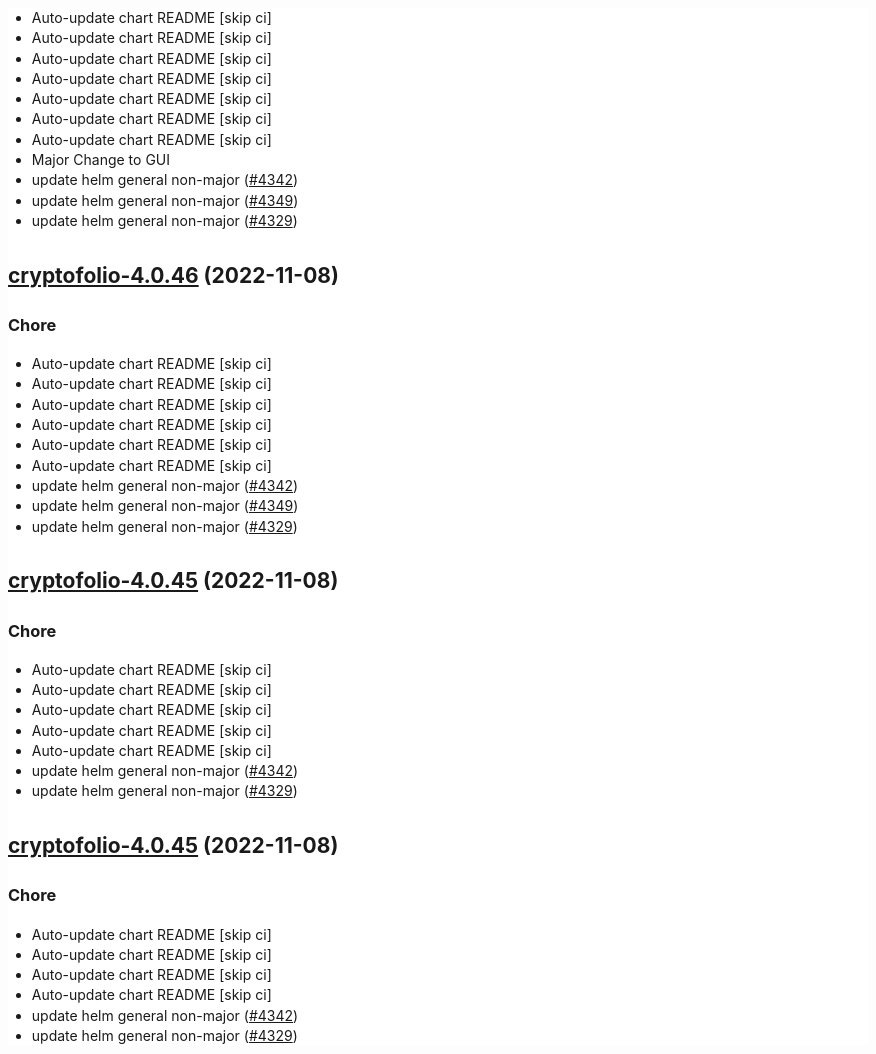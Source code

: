 - Auto-update chart README [skip ci]
- Auto-update chart README [skip ci]
- Auto-update chart README [skip ci]
- Auto-update chart README [skip ci]
- Auto-update chart README [skip ci]
- Auto-update chart README [skip ci]
- Auto-update chart README [skip ci]
- Major Change to GUI
- update helm general non-major ([#4342](https://github.com/truecharts/charts/issues/4342))
- update helm general non-major ([#4349](https://github.com/truecharts/charts/issues/4349))
- update helm general non-major ([#4329](https://github.com/truecharts/charts/issues/4329))

## [cryptofolio-4.0.46](https://github.com/truecharts/charts/compare/cryptofolio-4.0.43...cryptofolio-4.0.46) (2022-11-08)

### Chore

- Auto-update chart README [skip ci]
- Auto-update chart README [skip ci]
- Auto-update chart README [skip ci]
- Auto-update chart README [skip ci]
- Auto-update chart README [skip ci]
- Auto-update chart README [skip ci]
- update helm general non-major ([#4342](https://github.com/truecharts/charts/issues/4342))
- update helm general non-major ([#4349](https://github.com/truecharts/charts/issues/4349))
- update helm general non-major ([#4329](https://github.com/truecharts/charts/issues/4329))

## [cryptofolio-4.0.45](https://github.com/truecharts/charts/compare/cryptofolio-4.0.43...cryptofolio-4.0.45) (2022-11-08)

### Chore

- Auto-update chart README [skip ci]
- Auto-update chart README [skip ci]
- Auto-update chart README [skip ci]
- Auto-update chart README [skip ci]
- Auto-update chart README [skip ci]
- update helm general non-major ([#4342](https://github.com/truecharts/charts/issues/4342))
- update helm general non-major ([#4329](https://github.com/truecharts/charts/issues/4329))

## [cryptofolio-4.0.45](https://github.com/truecharts/charts/compare/cryptofolio-4.0.43...cryptofolio-4.0.45) (2022-11-08)

### Chore

- Auto-update chart README [skip ci]
- Auto-update chart README [skip ci]
- Auto-update chart README [skip ci]
- Auto-update chart README [skip ci]
- update helm general non-major ([#4342](https://github.com/truecharts/charts/issues/4342))
- update helm general non-major ([#4329](https://github.com/truecharts/charts/issues/4329))
